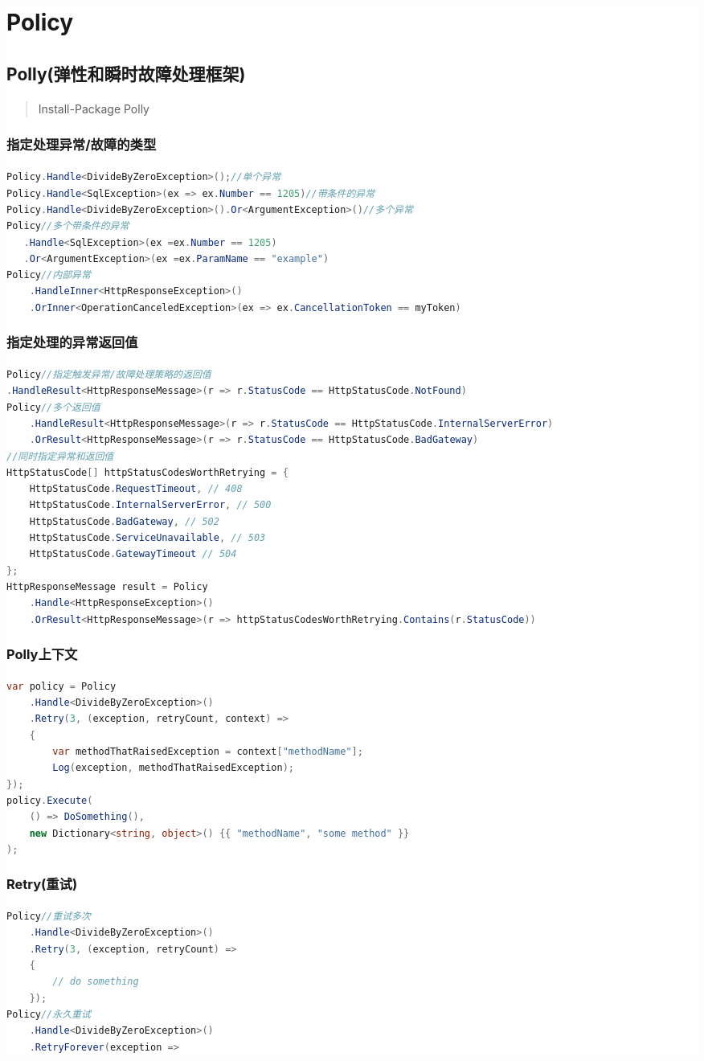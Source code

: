 # Policy
## Polly(弹性和瞬时故障处理框架)
> Install-Package Polly
### 指定处理异常/故障的类型
```csharp
Policy.Handle<DivideByZeroException>();//单个异常
Policy.Handle<SqlException>(ex => ex.Number == 1205)//带条件的异常
Policy.Handle<DivideByZeroException>().Or<ArgumentException>()//多个异常
Policy//多个带条件的异常
   .Handle<SqlException>(ex =ex.Number == 1205)
   .Or<ArgumentException>(ex =ex.ParamName == "example")
Policy//内部异常
    .HandleInner<HttpResponseException>()
    .OrInner<OperationCanceledException>(ex => ex.CancellationToken == myToken)
```
### 指定处理的异常返回值
```csharp
Policy//指定触发异常/故障处理策略的返回值
.HandleResult<HttpResponseMessage>(r => r.StatusCode == HttpStatusCode.NotFound)
Policy//多个返回值
    .HandleResult<HttpResponseMessage>(r => r.StatusCode == HttpStatusCode.InternalServerError)
    .OrResult<HttpResponseMessage>(r => r.StatusCode == HttpStatusCode.BadGateway)
//同时指定异常和返回值
HttpStatusCode[] httpStatusCodesWorthRetrying = {
    HttpStatusCode.RequestTimeout, // 408
    HttpStatusCode.InternalServerError, // 500
    HttpStatusCode.BadGateway, // 502
    HttpStatusCode.ServiceUnavailable, // 503
    HttpStatusCode.GatewayTimeout // 504
}; 
HttpResponseMessage result = Policy
    .Handle<HttpResponseException>()
    .OrResult<HttpResponseMessage>(r => httpStatusCodesWorthRetrying.Contains(r.StatusCode))
```
### Polly上下文
```csharp
var policy = Policy
    .Handle<DivideByZeroException>()
    .Retry(3, (exception, retryCount, context) =>
    {
        var methodThatRaisedException = context["methodName"];
        Log(exception, methodThatRaisedException);
});
policy.Execute(
    () => DoSomething(),
    new Dictionary<string, object>() {{ "methodName", "some method" }}
);
```
### Retry(重试)
```csharp
Policy//重试多次
    .Handle<DivideByZeroException>()
    .Retry(3, (exception, retryCount) =>
    {
        // do something 
    });
Policy//永久重试
    .Handle<DivideByZeroException>()
    .RetryForever(exception =>
```